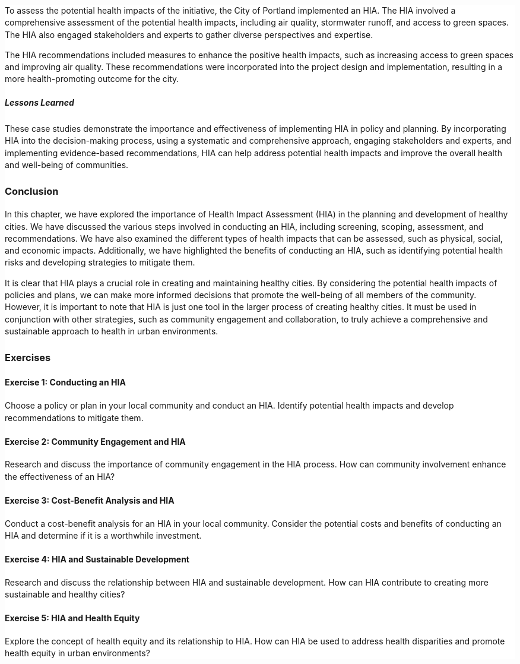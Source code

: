 To assess the potential health impacts of the initiative, the City of Portland implemented an HIA. The HIA involved a comprehensive assessment of the potential health impacts, including air quality, stormwater runoff, and access to green spaces. The HIA also engaged stakeholders and experts to gather diverse perspectives and expertise.

The HIA recommendations included measures to enhance the positive health impacts, such as increasing access to green spaces and improving air quality. These recommendations were incorporated into the project design and implementation, resulting in a more health-promoting outcome for the city.

##### Lessons Learned

These case studies demonstrate the importance and effectiveness of implementing HIA in policy and planning. By incorporating HIA into the decision-making process, using a systematic and comprehensive approach, engaging stakeholders and experts, and implementing evidence-based recommendations, HIA can help address potential health impacts and improve the overall health and well-being of communities. 


### Conclusion
In this chapter, we have explored the importance of Health Impact Assessment (HIA) in the planning and development of healthy cities. We have discussed the various steps involved in conducting an HIA, including screening, scoping, assessment, and recommendations. We have also examined the different types of health impacts that can be assessed, such as physical, social, and economic impacts. Additionally, we have highlighted the benefits of conducting an HIA, such as identifying potential health risks and developing strategies to mitigate them.

It is clear that HIA plays a crucial role in creating and maintaining healthy cities. By considering the potential health impacts of policies and plans, we can make more informed decisions that promote the well-being of all members of the community. However, it is important to note that HIA is just one tool in the larger process of creating healthy cities. It must be used in conjunction with other strategies, such as community engagement and collaboration, to truly achieve a comprehensive and sustainable approach to health in urban environments.

### Exercises
#### Exercise 1: Conducting an HIA
Choose a policy or plan in your local community and conduct an HIA. Identify potential health impacts and develop recommendations to mitigate them.

#### Exercise 2: Community Engagement and HIA
Research and discuss the importance of community engagement in the HIA process. How can community involvement enhance the effectiveness of an HIA?

#### Exercise 3: Cost-Benefit Analysis and HIA
Conduct a cost-benefit analysis for an HIA in your local community. Consider the potential costs and benefits of conducting an HIA and determine if it is a worthwhile investment.

#### Exercise 4: HIA and Sustainable Development
Research and discuss the relationship between HIA and sustainable development. How can HIA contribute to creating more sustainable and healthy cities?

#### Exercise 5: HIA and Health Equity
Explore the concept of health equity and its relationship to HIA. How can HIA be used to address health disparities and promote health equity in urban environments?
